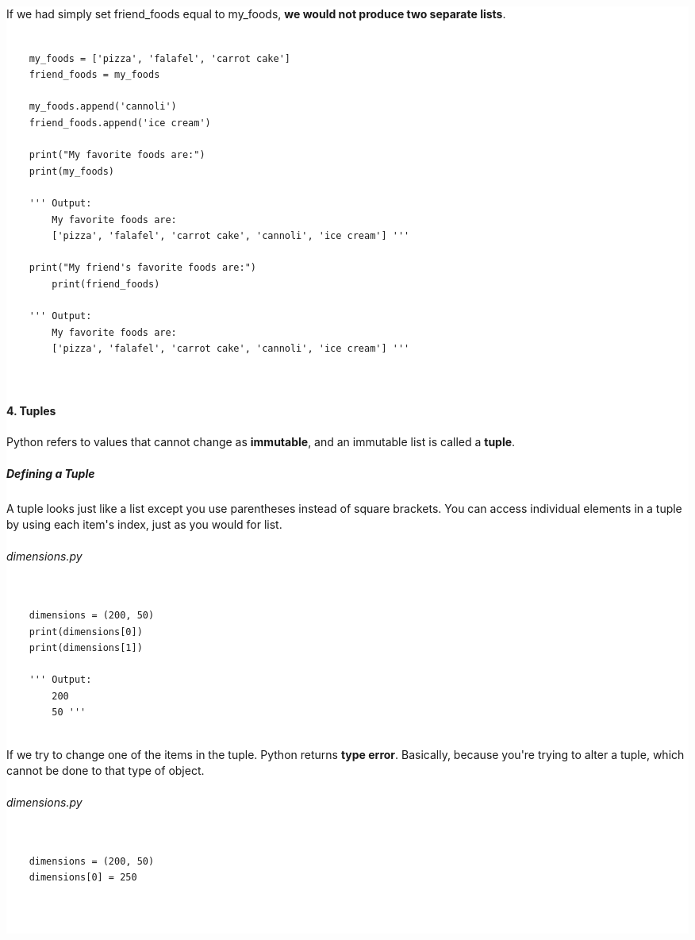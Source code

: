 If we had simply set friend_foods equal to my_foods, **we would not produce two separate lists**.

<pre>
<code>
    my_foods = ['pizza', 'falafel', 'carrot cake'] 
    friend_foods = my_foods

    my_foods.append('cannoli')
    friend_foods.append('ice cream')

    print("My favorite foods are:") 
    print(my_foods) 

    ''' Output:
        My favorite foods are:
        ['pizza', 'falafel', 'carrot cake', 'cannoli', 'ice cream'] '''

    print("My friend's favorite foods are:") 
        print(friend_foods) 
    
    ''' Output:
        My favorite foods are:
        ['pizza', 'falafel', 'carrot cake', 'cannoli', 'ice cream'] '''

</code>
</pre>

#### 4. Tuples

Python refers to values that cannot change as **immutable**, and an immutable list is called a **tuple**.

##### Defining a Tuple

A tuple looks just like a list except you use parentheses instead of square brackets. You can access individual elements in a tuple by using each item's index, just as you would for list.

###### dimensions.py

<pre>
<code>
    dimensions = (200, 50)
    print(dimensions[0])
    print(dimensions[1])

    ''' Output: 
        200
        50 '''
</code>
</pre>

If we try to change one of the items in the tuple. Python returns **type error**. Basically, because you're trying to alter a tuple, which cannot be done to that type of object.

###### dimensions.py

<pre>
<code>
    dimensions = (200, 50)
    dimensions[0] = 250

